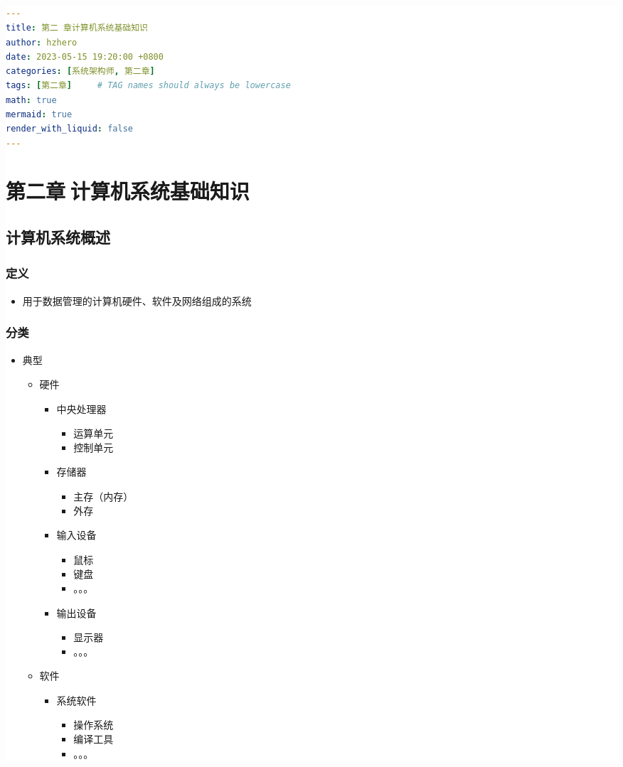 ```yaml
---
title: 第二 章计算机系统基础知识
author: hzhero
date: 2023-05-15 19:20:00 +0800
categories: [系统架构师, 第二章]
tags: [第二章]     # TAG names should always be lowercase
math: true
mermaid: true
render_with_liquid: false
---
```


# 第二章 计算机系统基础知识

## 计算机系统概述

### 定义

- 用于数据管理的计算机硬件、软件及网络组成的系统

### 分类

- 典型

	- 硬件

		- 中央处理器

			- 运算单元
			- 控制单元

		- 存储器

			- 主存（内存）
			- 外存

		- 输入设备

			- 鼠标
			- 键盘
			- 。。。

		- 输出设备

			- 显示器
			- 。。。

	- 软件

		- 系统软件

			- 操作系统
			- 编译工具
			- 。。。
